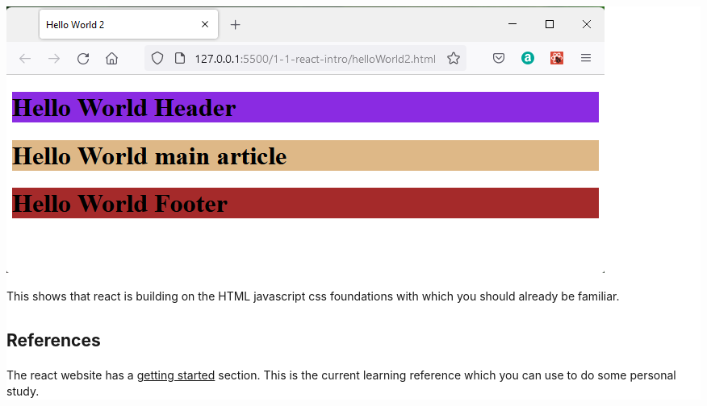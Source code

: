 ![hello world 2](helloworld2.png)

This shows that react is building on the HTML javascript css foundations with which you should already be familiar.

## References

The react website has a [getting started](https://react.dev/learn) section. This is the current learning reference which you can use to do some personal study.

